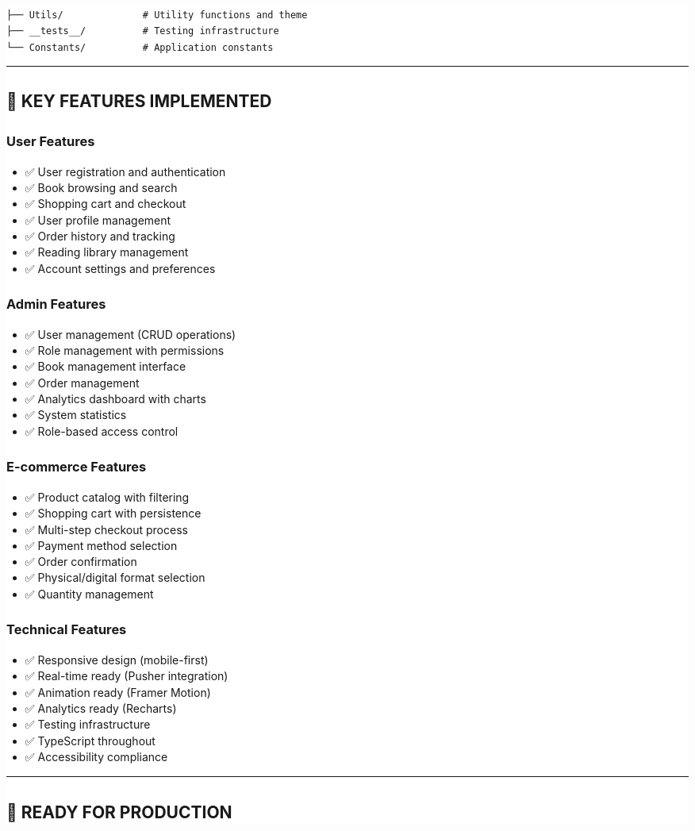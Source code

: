 ```
├── Utils/              # Utility functions and theme
├── __tests__/          # Testing infrastructure
└── Constants/          # Application constants
```

---

## 🎯 KEY FEATURES IMPLEMENTED

### **User Features**
- ✅ User registration and authentication
- ✅ Book browsing and search
- ✅ Shopping cart and checkout
- ✅ User profile management
- ✅ Order history and tracking
- ✅ Reading library management
- ✅ Account settings and preferences

### **Admin Features**
- ✅ User management (CRUD operations)
- ✅ Role management with permissions
- ✅ Book management interface
- ✅ Order management
- ✅ Analytics dashboard with charts
- ✅ System statistics
- ✅ Role-based access control

### **E-commerce Features**
- ✅ Product catalog with filtering
- ✅ Shopping cart with persistence
- ✅ Multi-step checkout process
- ✅ Payment method selection
- ✅ Order confirmation
- ✅ Physical/digital format selection
- ✅ Quantity management

### **Technical Features**
- ✅ Responsive design (mobile-first)
- ✅ Real-time ready (Pusher integration)
- ✅ Animation ready (Framer Motion)
- ✅ Analytics ready (Recharts)
- ✅ Testing infrastructure
- ✅ TypeScript throughout
- ✅ Accessibility compliance

---

## 🚀 READY FOR PRODUCTION
